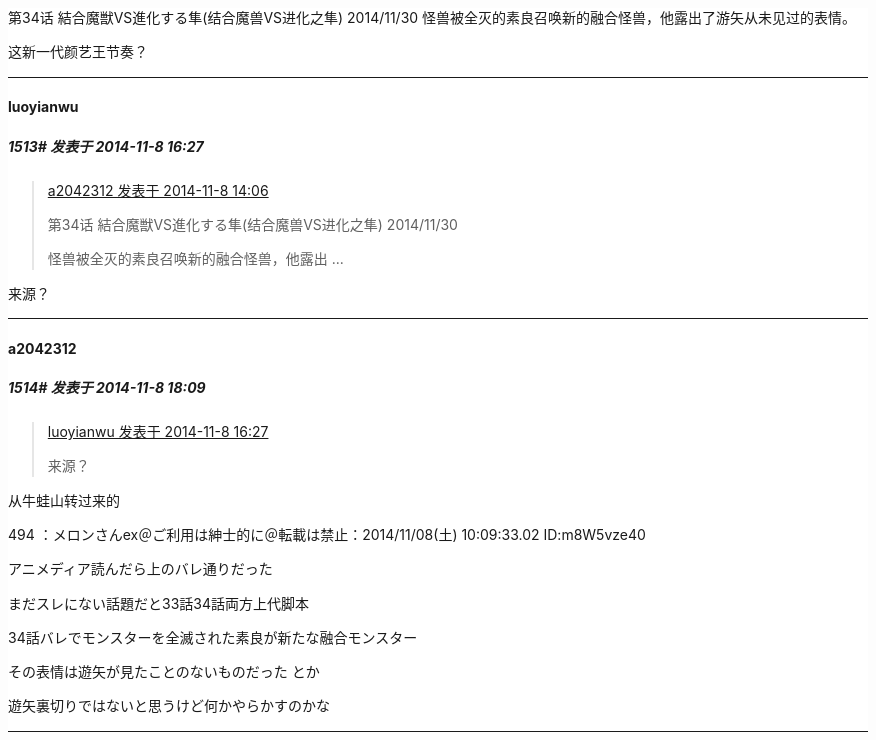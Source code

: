 


第34话 結合魔獣VS進化する隼(结合魔兽VS进化之隼) 2014/11/30
怪兽被全灭的素良召唤新的融合怪兽，他露出了游矢从未见过的表情。

这新一代颜艺王节奏？







*****

####  luoyianwu  
##### 1513#       发表于 2014-11-8 16:27



<blockquote><a href="httphttps://bbs.saraba1st.com/2b/forum.php?mod=redirect&amp;goto=findpost&amp;pid=27160681&amp;ptid=980228" target="_blank">a2042312 发表于 2014-11-8 14:06</a>

第34话 結合魔獣VS進化する隼(结合魔兽VS进化之隼) 2014/11/30

怪兽被全灭的素良召唤新的融合怪兽，他露出 ...</blockquote>
来源？







*****

####  a2042312  
##### 1514#       发表于 2014-11-8 18:09



<blockquote><a href="httphttps://bbs.saraba1st.com/2b/forum.php?mod=redirect&amp;goto=findpost&amp;pid=27161641&amp;ptid=980228" target="_blank">luoyianwu 发表于 2014-11-8 16:27</a>

来源？</blockquote>
从牛蛙山转过来的

494 ：メロンさんex＠ご利用は紳士的に＠転載は禁止：2014/11/08(土) 10:09:33.02 ID:m8W5vze40

アニメディア読んだら上のバレ通りだった

まだスレにない話題だと33話34話両方上代脚本

34話バレでモンスターを全滅された素良が新たな融合モンスター

その表情は遊矢が見たことのないものだった とか

遊矢裏切りではないと思うけど何かやらかすのかな 







*****
